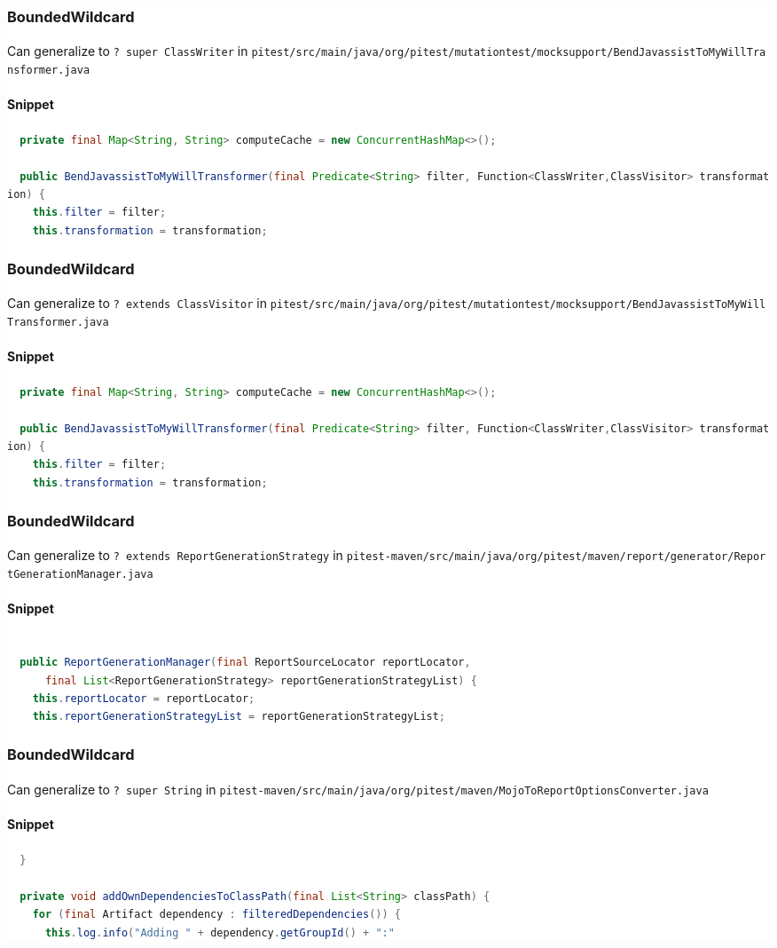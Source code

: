 ### BoundedWildcard
Can generalize to `? super ClassWriter`
in `pitest/src/main/java/org/pitest/mutationtest/mocksupport/BendJavassistToMyWillTransformer.java`
#### Snippet
```java
  private final Map<String, String> computeCache = new ConcurrentHashMap<>();

  public BendJavassistToMyWillTransformer(final Predicate<String> filter, Function<ClassWriter,ClassVisitor> transformation) {
    this.filter = filter;
    this.transformation = transformation;
```

### BoundedWildcard
Can generalize to `? extends ClassVisitor`
in `pitest/src/main/java/org/pitest/mutationtest/mocksupport/BendJavassistToMyWillTransformer.java`
#### Snippet
```java
  private final Map<String, String> computeCache = new ConcurrentHashMap<>();

  public BendJavassistToMyWillTransformer(final Predicate<String> filter, Function<ClassWriter,ClassVisitor> transformation) {
    this.filter = filter;
    this.transformation = transformation;
```

### BoundedWildcard
Can generalize to `? extends ReportGenerationStrategy`
in `pitest-maven/src/main/java/org/pitest/maven/report/generator/ReportGenerationManager.java`
#### Snippet
```java

  public ReportGenerationManager(final ReportSourceLocator reportLocator,
      final List<ReportGenerationStrategy> reportGenerationStrategyList) {
    this.reportLocator = reportLocator;
    this.reportGenerationStrategyList = reportGenerationStrategyList;
```

### BoundedWildcard
Can generalize to `? super String`
in `pitest-maven/src/main/java/org/pitest/maven/MojoToReportOptionsConverter.java`
#### Snippet
```java
  }

  private void addOwnDependenciesToClassPath(final List<String> classPath) {
    for (final Artifact dependency : filteredDependencies()) {
      this.log.info("Adding " + dependency.getGroupId() + ":"
```
